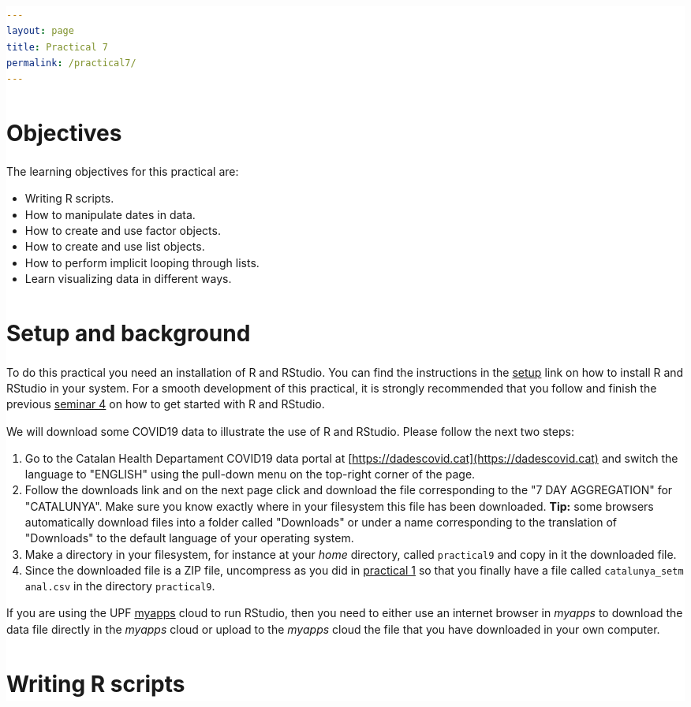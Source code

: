 ```yaml
---
layout: page
title: Practical 7
permalink: /practical7/
---
```




# Objectives

The learning objectives for this practical are:

  * Writing R scripts.
  * How to manipulate dates in data.
  * How to create and use factor objects.
  * How to create and use list objects.
  * How to perform implicit looping through lists.
  * Learn visualizing data in different ways.

# Setup and background

To do this practical you need an installation of R and RStudio. You can find
the instructions in the [setup](/setup#r-and-rstudio) link on how to install R
and RStudio in your system. For a smooth development of this practical, it is
strongly recommended that you follow and finish the previous
[seminar 4](/seminar4/) on how to get started with R and RStudio.

We will download some COVID19 data to illustrate the use of R and RStudio.
Please follow the next two steps:

1. Go to the Catalan Health Departament COVID19 data portal at
   [https://dadescovid.cat](https://dadescovid.cat) and switch the language to
   "ENGLISH" using the pull-down menu on the top-right corner of the page.
2. Follow the downloads link and on the next page click and download the file
   corresponding to the "7 DAY AGGREGATION" for "CATALUNYA".
   Make sure you know exactly where in your filesystem this file
   has been downloaded. **Tip:** some browsers automatically download files
   into a folder called "Downloads" or under a name corresponding to the
   translation of "Downloads" to the default language of your operating system.
3. Make a directory in your filesystem, for instance at your _home_ directory,
   called `practical9` and copy in it the downloaded file.
4. Since the downloaded file is a ZIP file, uncompress as you did in
   [practical 1](/practical1/) so that you finally have a file called
   `catalunya_setmanal.csv` in the directory `practical9`.

If you are using the UPF [myapps](https://myapps.upf.edu) cloud to run RStudio,
then you need to either use an internet browser in _myapps_ to download the data
file directly in the _myapps_ cloud or upload to the _myapps_ cloud the file
that you have downloaded in your own computer.

# Writing R scripts
